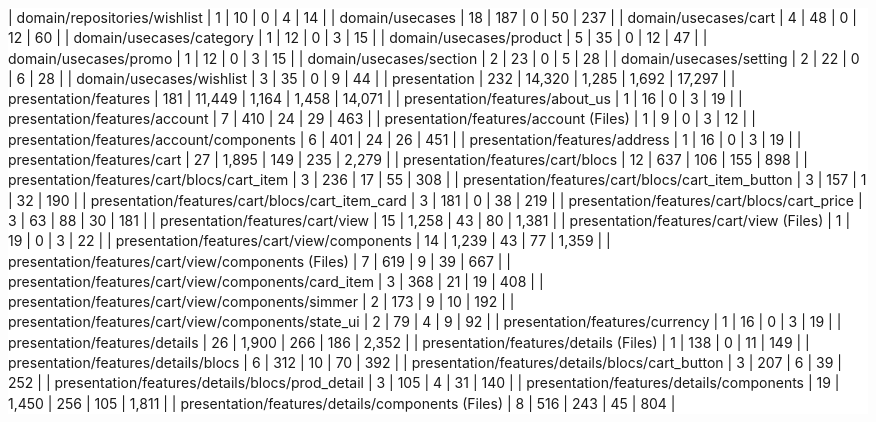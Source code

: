 | domain/repositories/wishlist | 1 | 10 | 0 | 4 | 14 |
| domain/usecases | 18 | 187 | 0 | 50 | 237 |
| domain/usecases/cart | 4 | 48 | 0 | 12 | 60 |
| domain/usecases/category | 1 | 12 | 0 | 3 | 15 |
| domain/usecases/product | 5 | 35 | 0 | 12 | 47 |
| domain/usecases/promo | 1 | 12 | 0 | 3 | 15 |
| domain/usecases/section | 2 | 23 | 0 | 5 | 28 |
| domain/usecases/setting | 2 | 22 | 0 | 6 | 28 |
| domain/usecases/wishlist | 3 | 35 | 0 | 9 | 44 |
| presentation | 232 | 14,320 | 1,285 | 1,692 | 17,297 |
| presentation/features | 181 | 11,449 | 1,164 | 1,458 | 14,071 |
| presentation/features/about_us | 1 | 16 | 0 | 3 | 19 |
| presentation/features/account | 7 | 410 | 24 | 29 | 463 |
| presentation/features/account (Files) | 1 | 9 | 0 | 3 | 12 |
| presentation/features/account/components | 6 | 401 | 24 | 26 | 451 |
| presentation/features/address | 1 | 16 | 0 | 3 | 19 |
| presentation/features/cart | 27 | 1,895 | 149 | 235 | 2,279 |
| presentation/features/cart/blocs | 12 | 637 | 106 | 155 | 898 |
| presentation/features/cart/blocs/cart_item | 3 | 236 | 17 | 55 | 308 |
| presentation/features/cart/blocs/cart_item_button | 3 | 157 | 1 | 32 | 190 |
| presentation/features/cart/blocs/cart_item_card | 3 | 181 | 0 | 38 | 219 |
| presentation/features/cart/blocs/cart_price | 3 | 63 | 88 | 30 | 181 |
| presentation/features/cart/view | 15 | 1,258 | 43 | 80 | 1,381 |
| presentation/features/cart/view (Files) | 1 | 19 | 0 | 3 | 22 |
| presentation/features/cart/view/components | 14 | 1,239 | 43 | 77 | 1,359 |
| presentation/features/cart/view/components (Files) | 7 | 619 | 9 | 39 | 667 |
| presentation/features/cart/view/components/card_item | 3 | 368 | 21 | 19 | 408 |
| presentation/features/cart/view/components/simmer | 2 | 173 | 9 | 10 | 192 |
| presentation/features/cart/view/components/state_ui | 2 | 79 | 4 | 9 | 92 |
| presentation/features/currency | 1 | 16 | 0 | 3 | 19 |
| presentation/features/details | 26 | 1,900 | 266 | 186 | 2,352 |
| presentation/features/details (Files) | 1 | 138 | 0 | 11 | 149 |
| presentation/features/details/blocs | 6 | 312 | 10 | 70 | 392 |
| presentation/features/details/blocs/cart_button | 3 | 207 | 6 | 39 | 252 |
| presentation/features/details/blocs/prod_detail | 3 | 105 | 4 | 31 | 140 |
| presentation/features/details/components | 19 | 1,450 | 256 | 105 | 1,811 |
| presentation/features/details/components (Files) | 8 | 516 | 243 | 45 | 804 |